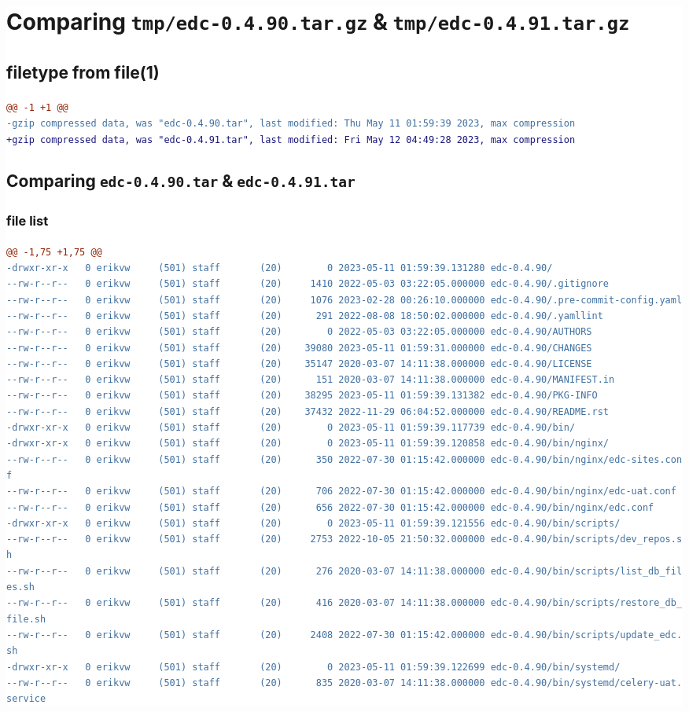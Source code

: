 # Comparing `tmp/edc-0.4.90.tar.gz` & `tmp/edc-0.4.91.tar.gz`

## filetype from file(1)

```diff
@@ -1 +1 @@
-gzip compressed data, was "edc-0.4.90.tar", last modified: Thu May 11 01:59:39 2023, max compression
+gzip compressed data, was "edc-0.4.91.tar", last modified: Fri May 12 04:49:28 2023, max compression
```

## Comparing `edc-0.4.90.tar` & `edc-0.4.91.tar`

### file list

```diff
@@ -1,75 +1,75 @@
-drwxr-xr-x   0 erikvw     (501) staff       (20)        0 2023-05-11 01:59:39.131280 edc-0.4.90/
--rw-r--r--   0 erikvw     (501) staff       (20)     1410 2022-05-03 03:22:05.000000 edc-0.4.90/.gitignore
--rw-r--r--   0 erikvw     (501) staff       (20)     1076 2023-02-28 00:26:10.000000 edc-0.4.90/.pre-commit-config.yaml
--rw-r--r--   0 erikvw     (501) staff       (20)      291 2022-08-08 18:50:02.000000 edc-0.4.90/.yamllint
--rw-r--r--   0 erikvw     (501) staff       (20)        0 2022-05-03 03:22:05.000000 edc-0.4.90/AUTHORS
--rw-r--r--   0 erikvw     (501) staff       (20)    39080 2023-05-11 01:59:31.000000 edc-0.4.90/CHANGES
--rw-r--r--   0 erikvw     (501) staff       (20)    35147 2020-03-07 14:11:38.000000 edc-0.4.90/LICENSE
--rw-r--r--   0 erikvw     (501) staff       (20)      151 2020-03-07 14:11:38.000000 edc-0.4.90/MANIFEST.in
--rw-r--r--   0 erikvw     (501) staff       (20)    38295 2023-05-11 01:59:39.131382 edc-0.4.90/PKG-INFO
--rw-r--r--   0 erikvw     (501) staff       (20)    37432 2022-11-29 06:04:52.000000 edc-0.4.90/README.rst
-drwxr-xr-x   0 erikvw     (501) staff       (20)        0 2023-05-11 01:59:39.117739 edc-0.4.90/bin/
-drwxr-xr-x   0 erikvw     (501) staff       (20)        0 2023-05-11 01:59:39.120858 edc-0.4.90/bin/nginx/
--rw-r--r--   0 erikvw     (501) staff       (20)      350 2022-07-30 01:15:42.000000 edc-0.4.90/bin/nginx/edc-sites.conf
--rw-r--r--   0 erikvw     (501) staff       (20)      706 2022-07-30 01:15:42.000000 edc-0.4.90/bin/nginx/edc-uat.conf
--rw-r--r--   0 erikvw     (501) staff       (20)      656 2022-07-30 01:15:42.000000 edc-0.4.90/bin/nginx/edc.conf
-drwxr-xr-x   0 erikvw     (501) staff       (20)        0 2023-05-11 01:59:39.121556 edc-0.4.90/bin/scripts/
--rw-r--r--   0 erikvw     (501) staff       (20)     2753 2022-10-05 21:50:32.000000 edc-0.4.90/bin/scripts/dev_repos.sh
--rw-r--r--   0 erikvw     (501) staff       (20)      276 2020-03-07 14:11:38.000000 edc-0.4.90/bin/scripts/list_db_files.sh
--rw-r--r--   0 erikvw     (501) staff       (20)      416 2020-03-07 14:11:38.000000 edc-0.4.90/bin/scripts/restore_db_file.sh
--rw-r--r--   0 erikvw     (501) staff       (20)     2408 2022-07-30 01:15:42.000000 edc-0.4.90/bin/scripts/update_edc.sh
-drwxr-xr-x   0 erikvw     (501) staff       (20)        0 2023-05-11 01:59:39.122699 edc-0.4.90/bin/systemd/
--rw-r--r--   0 erikvw     (501) staff       (20)      835 2020-03-07 14:11:38.000000 edc-0.4.90/bin/systemd/celery-uat.service
```